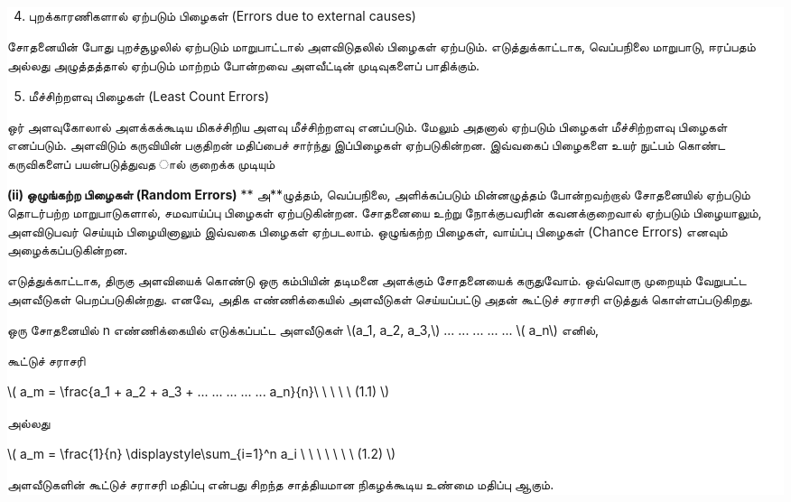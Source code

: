 4) புறக்காரணிகளால் ஏற்படும் பிழைகள் (Errors
due to external causes)

சோதனையின் போது புறச்சூழலில் ஏற்படும்
மாறுபாட்டால் அளவிடுதலில் பிழைகள் ஏற்படும்.
எடுத்துக்காட்டாக, வெப்பநிலை மாறுபாடு,
ஈரப்பதம் அல்லது அழுத்தத்தால் ஏற்படும்
மாற்றம் போன்றவை அளவீட்டின் முடிவுகளைப்
பாதிக்கும்.

5) மீச்சிற்றளவு பிழைகள் (Least Count Errors)

ஒர் அளவுகோலால் அளக்கக்கூடிய மிகச்சிறிய
அளவு மீச்சிற்றளவு எனப்படும். மேலும் அதனால்
ஏற்படும் பிழைகள் மீச்சிற்றளவு பிழைகள்
எனப்படும். அளவிடும் கருவியின் பகுதிறன்
மதிப்பைச் சார்ந்து இப்பிழைகள் ஏற்படுகின்றன.
இவ்வகைப் பிழைகளை உயர் நுட்பம் கொண்ட
கருவிகளைப் பயன்படுத்துவத ால் குறைக்க
முடியும்

**(ii) ஒழுங்கற்ற பிழைகள் (Random Errors)**
**
அ**ழுத்தம், வெப்பநிலை, அளிக்கப்படும்
மின்னழுத்தம் போன்றவற்றால் சோதனையில்
ஏற்படும் தொடர்பற்ற மாறுபாடுகளால், சமவாய்ப்பு
பிழைகள் ஏற்படுகின்றன. சோதனையை உற்று
நோக்குபவரின் கவனக்குறைவால் ஏற்படும்
பிழையாலும், அளவிடுபவர் செய்யும் பிழையினாலும்
இவ்வகை பிழைகள் ஏற்படலாம். ஒழுங்கற்ற
பிழைகள், வாய்ப்பு பிழைகள் (Chance Errors)
எனவும் அழைக்கப்படுகின்றன.

எடுத்துக்காட்டாக, திருகு அளவியைக் கொண்டு
ஒரு கம்பியின் தடிமனை அளக்கும் சோதனையைக்
கருதுவோம். ஒவ்வொரு முறையும் வேறுபட்ட
அளவீடுகள் பெறப்படுகின்றது. எனவே, அதிக
எண்ணிக்கையில் அளவீடுகள் செய்யப்பட்டு அதன்
கூட்டுச் சராசரி எடுத்துக் கொள்ளப்படுகிறது.

ஒரு சோதனையில் n எண்ணிக்கையில்
எடுக்கப்பட்ட அளவீடுகள் 
\\(a_1, a_2, a_3,\\) ...  ...  ...  ...  ... \\( a_n\\) எனில்,

கூட்டுச் சராசரி

\\( a_m = \frac{a_1 + a_2 + a_3 + ...  ...  ...  ...  ...  a_n}{n}\ \ \ \ \ (1.1) \\)

அல்லது

\\( a_m = \frac{1}{n} \displaystyle\sum_{i=1}^n a_i \ \ \ \ \ \ \ (1.2) \\)

அளவீடுகளின் கூட்டுச் சராசரி மதிப்பு என்பது சிறந்த
சாத்தியமான நிகழக்கூடிய உண்மை மதிப்பு
ஆகும்.
